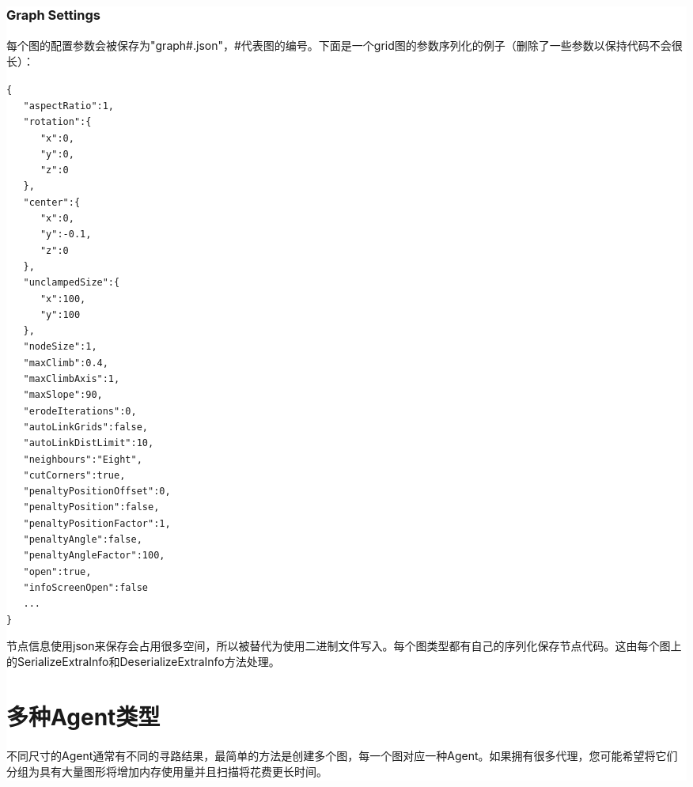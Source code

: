 ### Graph Settings

每个图的配置参数会被保存为"graph#.json"，#代表图的编号。下面是一个grid图的参数序列化的例子（删除了一些参数以保持代码不会很长）：

```
{
   "aspectRatio":1,
   "rotation":{
      "x":0,
      "y":0,
      "z":0
   },
   "center":{
      "x":0,
      "y":-0.1,
      "z":0
   },
   "unclampedSize":{
      "x":100,
      "y":100
   },
   "nodeSize":1,
   "maxClimb":0.4,
   "maxClimbAxis":1,
   "maxSlope":90,
   "erodeIterations":0,
   "autoLinkGrids":false,
   "autoLinkDistLimit":10,
   "neighbours":"Eight",
   "cutCorners":true,
   "penaltyPositionOffset":0,
   "penaltyPosition":false,
   "penaltyPositionFactor":1,
   "penaltyAngle":false,
   "penaltyAngleFactor":100,
   "open":true,
   "infoScreenOpen":false
   ...
}
```

节点信息使用json来保存会占用很多空间，所以被替代为使用二进制文件写入。每个图类型都有自己的序列化保存节点代码。这由每个图上的SerializeExtraInfo和DeserializeExtraInfo方法处理。

# 多种Agent类型

 不同尺寸的Agent通常有不同的寻路结果，最简单的方法是创建多个图，每一个图对应一种Agent。如果拥有很多代理，您可能希望将它们分组为具有大量图形将增加内存使用量并且扫描将花费更长时间。







